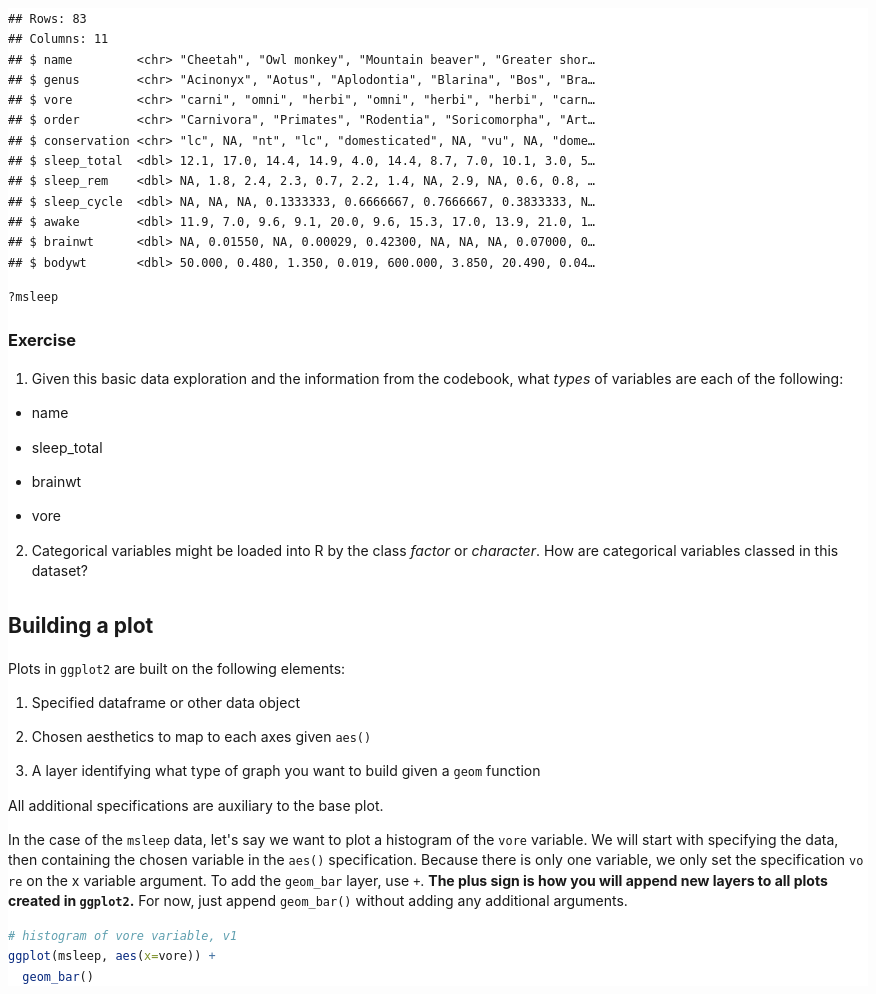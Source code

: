 ```
## Rows: 83
## Columns: 11
## $ name         <chr> "Cheetah", "Owl monkey", "Mountain beaver", "Greater shor…
## $ genus        <chr> "Acinonyx", "Aotus", "Aplodontia", "Blarina", "Bos", "Bra…
## $ vore         <chr> "carni", "omni", "herbi", "omni", "herbi", "herbi", "carn…
## $ order        <chr> "Carnivora", "Primates", "Rodentia", "Soricomorpha", "Art…
## $ conservation <chr> "lc", NA, "nt", "lc", "domesticated", NA, "vu", NA, "dome…
## $ sleep_total  <dbl> 12.1, 17.0, 14.4, 14.9, 4.0, 14.4, 8.7, 7.0, 10.1, 3.0, 5…
## $ sleep_rem    <dbl> NA, 1.8, 2.4, 2.3, 0.7, 2.2, 1.4, NA, 2.9, NA, 0.6, 0.8, …
## $ sleep_cycle  <dbl> NA, NA, NA, 0.1333333, 0.6666667, 0.7666667, 0.3833333, N…
## $ awake        <dbl> 11.9, 7.0, 9.6, 9.1, 20.0, 9.6, 15.3, 17.0, 13.9, 21.0, 1…
## $ brainwt      <dbl> NA, 0.01550, NA, 0.00029, 0.42300, NA, NA, NA, 0.07000, 0…
## $ bodywt       <dbl> 50.000, 0.480, 1.350, 0.019, 600.000, 3.850, 20.490, 0.04…
```

```r
?msleep
```

### Exercise 

1. Given this basic data exploration and the information from the codebook, what *types* of variables are each of the following: 

- name 

- sleep_total 

- brainwt

- vore 

2. Categorical variables might be loaded into R by the class *factor* or *character*. How are categorical variables classed in this dataset? 

## Building a plot 

Plots in `ggplot2` are built on the following elements: 

1. Specified dataframe or other data object 

2. Chosen aesthetics to map to each axes given `aes()`

3. A layer identifying what type of graph you want to build given a `geom` function 

All additional specifications are auxiliary to the base plot.

In the case of the `msleep` data, let's say we want to plot a histogram of the `vore` variable. We will start with specifying the data, then containing the chosen variable in the `aes()` specification. Because there is only one variable, we only set the specification `vore` on the x variable argument. To add the `geom_bar` layer, use `+`. **The plus sign is how you will append new layers to all plots created in `ggplot2`.** For now, just append `geom_bar()` without adding any additional arguments.


```r
# histogram of vore variable, v1 
ggplot(msleep, aes(x=vore)) + 
  geom_bar()
```
